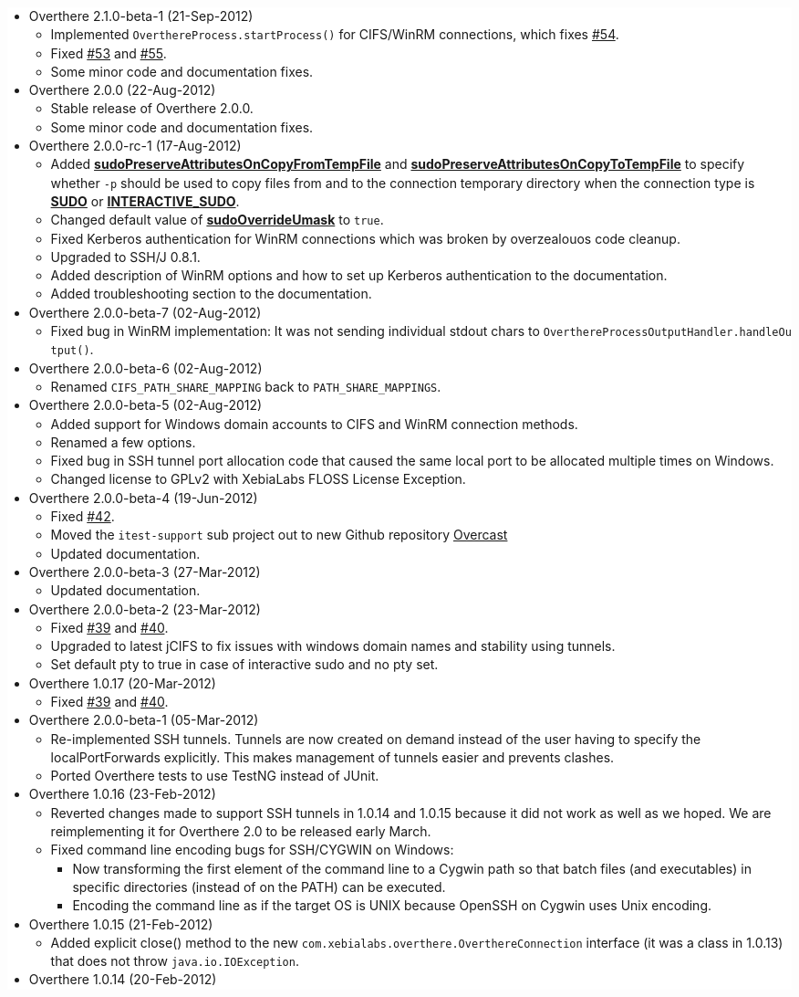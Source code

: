 * Overthere 2.1.0-beta-1 (21-Sep-2012)
    * Implemented `OverthereProcess.startProcess()` for CIFS/WinRM connections, which fixes [#54](https://github.com/xebialabs/overthere/issues/54).
    * Fixed [#53](https://github.com/xebialabs/overthere/issues/53) and [#55](https://github.com/xebialabs/overthere/issues/55).
    * Some minor code and documentation fixes.
* Overthere 2.0.0 (22-Aug-2012)
    * Stable release of Overthere 2.0.0.
    * Some minor code and documentation fixes.
* Overthere 2.0.0-rc-1 (17-Aug-2012)
    * Added [__sudoPreserveAttributesOnCopyFromTempFile__](#ssh_sudoPreserveAttributesOnCopyFromTempFile) and [__sudoPreserveAttributesOnCopyToTempFile__](#ssh_sudoPreserveAttributesOnCopyToTempFile) to specify whether `-p` should be used to copy files from and to the connection temporary directory when the connection type is [__SUDO__](#ssh_host_setup_sudo) or [__INTERACTIVE_SUDO__](#ssh_host_setup_interactive_sudo).
    * Changed default value of [__sudoOverrideUmask__](#ssh_sudoOverrideUmask) to `true`.
    * Fixed Kerberos authentication for WinRM connections which was broken by overzealouos code cleanup.
    * Upgraded to SSH/J 0.8.1.
    * Added description of WinRM options and how to set up Kerberos authentication to the documentation.
    * Added troubleshooting section to the documentation.
* Overthere 2.0.0-beta-7 (02-Aug-2012)
    * Fixed bug in WinRM implementation: It was not sending individual stdout chars to `OverthereProcessOutputHandler.handleOutput()`.
* Overthere 2.0.0-beta-6 (02-Aug-2012)
    * Renamed `CIFS_PATH_SHARE_MAPPING` back to `PATH_SHARE_MAPPINGS`.
* Overthere 2.0.0-beta-5 (02-Aug-2012)
    * Added support for Windows domain accounts to CIFS and WinRM connection methods.
    * Renamed a few options.
    * Fixed bug in SSH tunnel port allocation code that caused the same local port to be allocated multiple times on Windows.
    * Changed license to GPLv2 with XebiaLabs FLOSS License Exception.
* Overthere 2.0.0-beta-4 (19-Jun-2012)
    * Fixed [#42](https://github.com/xebialabs/overthere/issues/42).
    * Moved the `itest-support` sub project out to new Github repository [Overcast](https://github.com/xebialabs/overcast)
    * Updated documentation.
* Overthere 2.0.0-beta-3 (27-Mar-2012)
    * Updated documentation.
* Overthere 2.0.0-beta-2 (23-Mar-2012)
	* Fixed [#39](https://github.com/xebialabs/overthere/issues/39) and [#40](https://github.com/xebialabs/overthere/issues/40).
	* Upgraded to latest jCIFS to fix issues with windows domain names and stability using tunnels.
	* Set default pty to true in case of interactive sudo and no pty set.
* Overthere 1.0.17 (20-Mar-2012)
    * Fixed [#39](https://github.com/xebialabs/overthere/issues/39) and [#40](https://github.com/xebialabs/overthere/issues/40).
* Overthere 2.0.0-beta-1 (05-Mar-2012)
    * Re-implemented SSH tunnels. Tunnels are now created on demand instead of the user having to specify the localPortForwards explicitly. This makes management of tunnels easier and prevents clashes.
    * Ported Overthere tests to use TestNG instead of JUnit.
* Overthere 1.0.16 (23-Feb-2012)
    * Reverted changes made to support SSH tunnels in 1.0.14 and 1.0.15 because it did not work as well as we hoped. We are reimplementing it for Overthere 2.0 to be released early March.
    * Fixed command line encoding bugs for SSH/CYGWIN on Windows:
        * Now transforming the first element of the command line to a Cygwin path so that batch files (and executables) in specific directories (instead of on the PATH) can be executed.
        * Encoding the command line as if the target OS is UNIX because OpenSSH on Cygwin uses Unix encoding.
* Overthere 1.0.15 (21-Feb-2012)
    * Added explicit close() method to the new `com.xebialabs.overthere.OverthereConnection` interface (it was a class in 1.0.13) that does not throw `java.io.IOException`.
* Overthere 1.0.14 (20-Feb-2012)